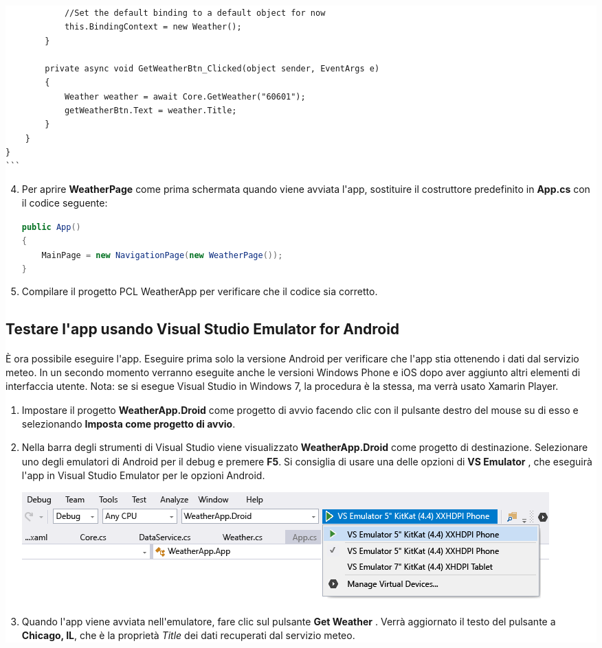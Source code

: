                 //Set the default binding to a default object for now  
                this.BindingContext = new Weather();  
            }  
  
            private async void GetWeatherBtn_Clicked(object sender, EventArgs e)  
            {  
                Weather weather = await Core.GetWeather("60601");  
                getWeatherBtn.Text = weather.Title;  
            }  
        }  
    }  
    ```  
  
4.  Per aprire **WeatherPage** come prima schermata quando viene avviata l'app, sostituire il costruttore predefinito in **App.cs** con il codice seguente:  
  
    ```csharp  
    public App()  
    {  
        MainPage = new NavigationPage(new WeatherPage());  
    }  
    ```  
  
5.  Compilare il progetto PCL WeatherApp per verificare che il codice sia corretto.  
  
##  <a name="test"></a> Testare l'app usando Visual Studio Emulator for Android  
 È ora possibile eseguire l'app. Eseguire prima solo la versione Android per verificare che l'app stia ottenendo i dati dal servizio meteo. In un secondo momento verranno eseguite anche le versioni Windows Phone e iOS dopo aver aggiunto altri elementi di interfaccia utente. Nota: se si esegue Visual Studio in Windows 7, la procedura è la stessa, ma verrà usato Xamarin Player.  
  
1.  Impostare il progetto **WeatherApp.Droid** come progetto di avvio facendo clic con il pulsante destro del mouse su di esso e selezionando **Imposta come progetto di avvio**.  
  
2.  Nella barra degli strumenti di Visual Studio viene visualizzato **WeatherApp.Droid** come progetto di destinazione. Selezionare uno degli emulatori di Android per il debug e premere **F5**. Si consiglia di usare una delle opzioni di **VS Emulator** , che eseguirà l'app in Visual Studio Emulator per le opzioni Android.  
  
     ![Selezione di una destinazione di debug di VS Emulator](../cross-platform/media/crossplat-xamarin-formsguide-7.png "CrossPlat Xamarin FormsGuide 7")  
  
3.  Quando l'app viene avviata nell'emulatore, fare clic sul pulsante **Get Weather** . Verrà aggiornato il testo del pulsante a **Chicago, IL**, che è la proprietà *Title* dei dati recuperati dal servizio meteo.  
  